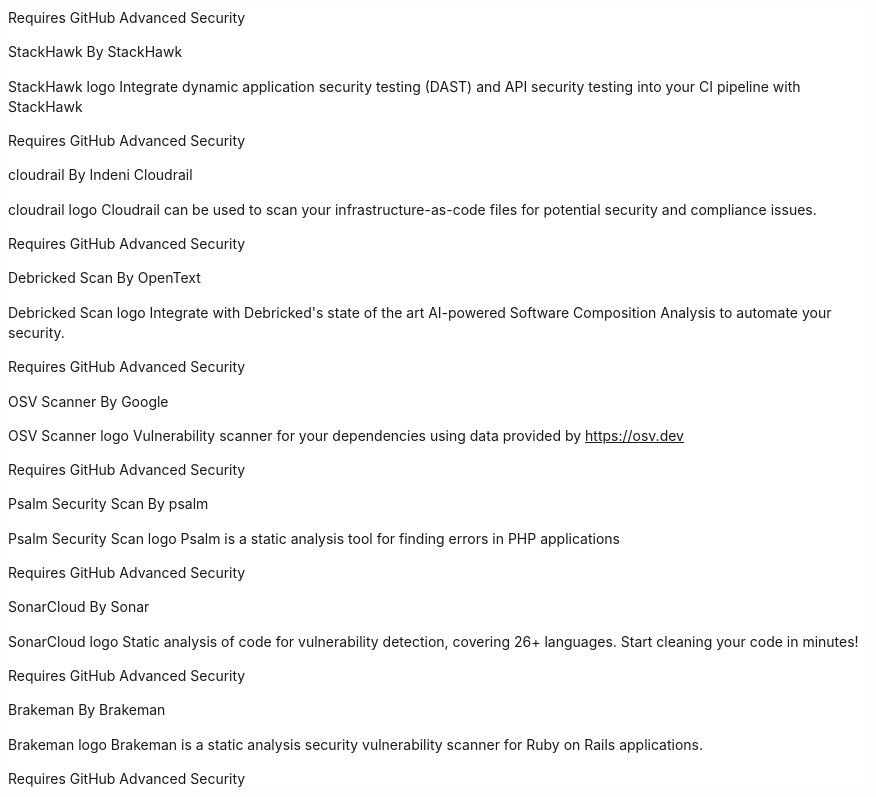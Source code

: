 Requires GitHub Advanced Security

StackHawk
By StackHawk

StackHawk logo
Integrate dynamic application security testing (DAST) and API security testing into your CI pipeline with StackHawk

Requires GitHub Advanced Security

cloudrail
By Indeni Cloudrail

cloudrail logo
Cloudrail can be used to scan your infrastructure-as-code files for potential security and compliance issues.

Requires GitHub Advanced Security

Debricked Scan
By OpenText

Debricked Scan logo
Integrate with Debricked's state of the art AI-powered Software Composition Analysis to automate your security.

Requires GitHub Advanced Security

OSV Scanner
By Google

OSV Scanner logo
Vulnerability scanner for your dependencies using data provided by https://osv.dev

Requires GitHub Advanced Security

Psalm Security Scan
By psalm

Psalm Security Scan logo
Psalm is a static analysis tool for finding errors in PHP applications

Requires GitHub Advanced Security

SonarCloud
By Sonar

SonarCloud logo
Static analysis of code for vulnerability detection, covering 26+ languages. Start cleaning your code in minutes!

Requires GitHub Advanced Security

Brakeman
By Brakeman

Brakeman logo
Brakeman is a static analysis security vulnerability scanner for Ruby on Rails applications.

Requires GitHub Advanced Security
